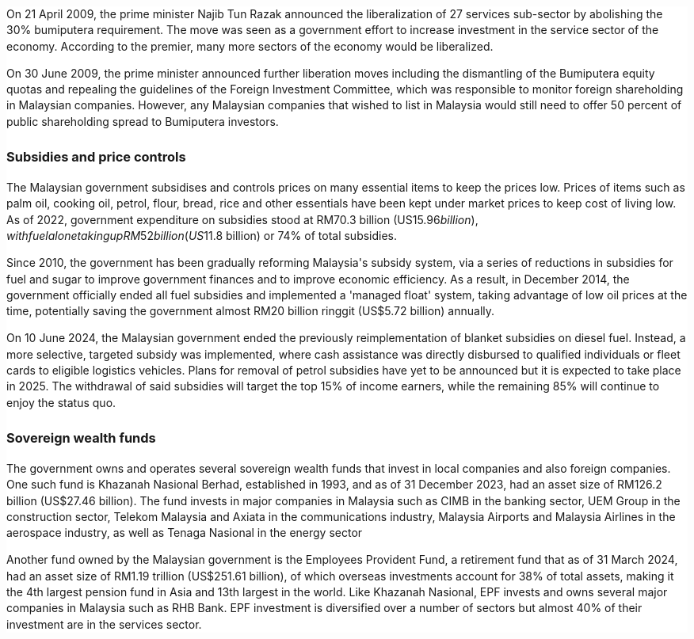 On 21 April 2009, the prime minister Najib Tun Razak announced the
liberalization of 27 services sub-sector by abolishing the 30% bumiputera
requirement. The move was seen as a government effort to increase investment
in the service sector of the economy. According to the premier, many more
sectors of the economy would be liberalized.

On 30 June 2009, the prime minister announced further liberation moves
including the dismantling of the Bumiputera equity quotas and repealing the
guidelines of the Foreign Investment Committee, which was responsible to
monitor foreign shareholding in Malaysian companies. However, any Malaysian
companies that wished to list in Malaysia would still need to offer 50 percent
of public shareholding spread to Bumiputera investors.

### Subsidies and price controls

The Malaysian government subsidises and controls prices on many essential
items to keep the prices low. Prices of items such as palm oil, cooking oil,
petrol, flour, bread, rice and other essentials have been kept under market
prices to keep cost of living low. As of 2022, government expenditure on
subsidies stood at RM70.3 billion (US$15.96 billion), with fuel alone taking
up RM52 billion (US$11.8 billion) or 74% of total subsidies.

Since 2010, the government has been gradually reforming Malaysia's subsidy
system, via a series of reductions in subsidies for fuel and sugar to improve
government finances and to improve economic efficiency. As a result, in
December 2014, the government officially ended all fuel subsidies and
implemented a 'managed float' system, taking advantage of low oil prices at
the time, potentially saving the government almost RM20 billion ringgit
(US$5.72 billion) annually.

On 10 June 2024, the Malaysian government ended the previously
reimplementation of blanket subsidies on diesel fuel. Instead, a more
selective, targeted subsidy was implemented, where cash assistance was
directly disbursed to qualified individuals or fleet cards to eligible
logistics vehicles. Plans for removal of petrol subsidies have yet to be
announced but it is expected to take place in 2025. The withdrawal of said
subsidies will target the top 15% of income earners, while the remaining 85%
will continue to enjoy the status quo.

### Sovereign wealth funds

The government owns and operates several sovereign wealth funds that invest in
local companies and also foreign companies. One such fund is Khazanah Nasional
Berhad, established in 1993, and as of 31 December 2023, had an asset size of
RM126.2 billion (US$27.46 billion). The fund invests in major companies in
Malaysia such as CIMB in the banking sector, UEM Group in the construction
sector, Telekom Malaysia and Axiata in the communications industry, Malaysia
Airports and Malaysia Airlines in the aerospace industry, as well as Tenaga
Nasional in the energy sector

Another fund owned by the Malaysian government is the Employees Provident
Fund, a retirement fund that as of 31 March 2024, had an asset size of RM1.19
trillion (US$251.61 billion), of which overseas investments account for 38% of
total assets, making it the 4th largest pension fund in Asia and 13th largest
in the world. Like Khazanah Nasional, EPF invests and owns several major
companies in Malaysia such as RHB Bank. EPF investment is diversified over a
number of sectors but almost 40% of their investment are in the services
sector.
